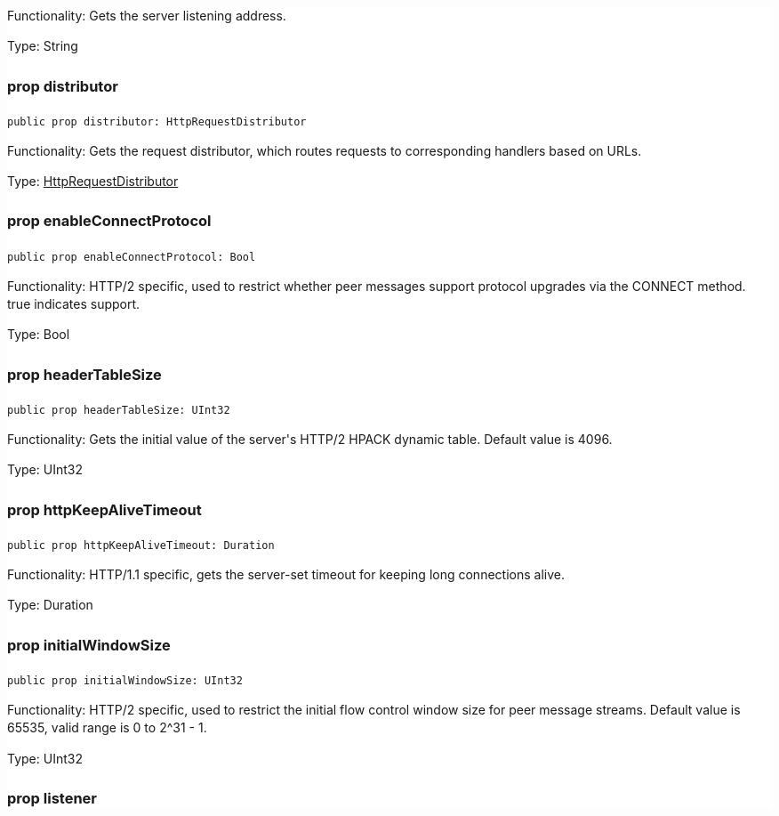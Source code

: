Functionality: Gets the server listening address.

Type: String

### prop distributor

```cangjie
public prop distributor: HttpRequestDistributor
```

Functionality: Gets the request distributor, which routes requests to corresponding handlers based on URLs.

Type: [HttpRequestDistributor](http_package_interfaces.md#interface-httprequestdistributor)

### prop enableConnectProtocol

```cangjie
public prop enableConnectProtocol: Bool
```

Functionality: HTTP/2 specific, used to restrict whether peer messages support protocol upgrades via the CONNECT method. true indicates support.

Type: Bool

### prop headerTableSize

```cangjie
public prop headerTableSize: UInt32
```

Functionality: Gets the initial value of the server's HTTP/2 HPACK dynamic table. Default value is 4096.

Type: UInt32

### prop httpKeepAliveTimeout

```cangjie
public prop httpKeepAliveTimeout: Duration
```

Functionality: HTTP/1.1 specific, gets the server-set timeout for keeping long connections alive.

Type: Duration

### prop initialWindowSize

```cangjie
public prop initialWindowSize: UInt32
```

Functionality: HTTP/2 specific, used to restrict the initial flow control window size for peer message streams. Default value is 65535, valid range is 0 to 2^31 - 1.

Type: UInt32

### prop listener
